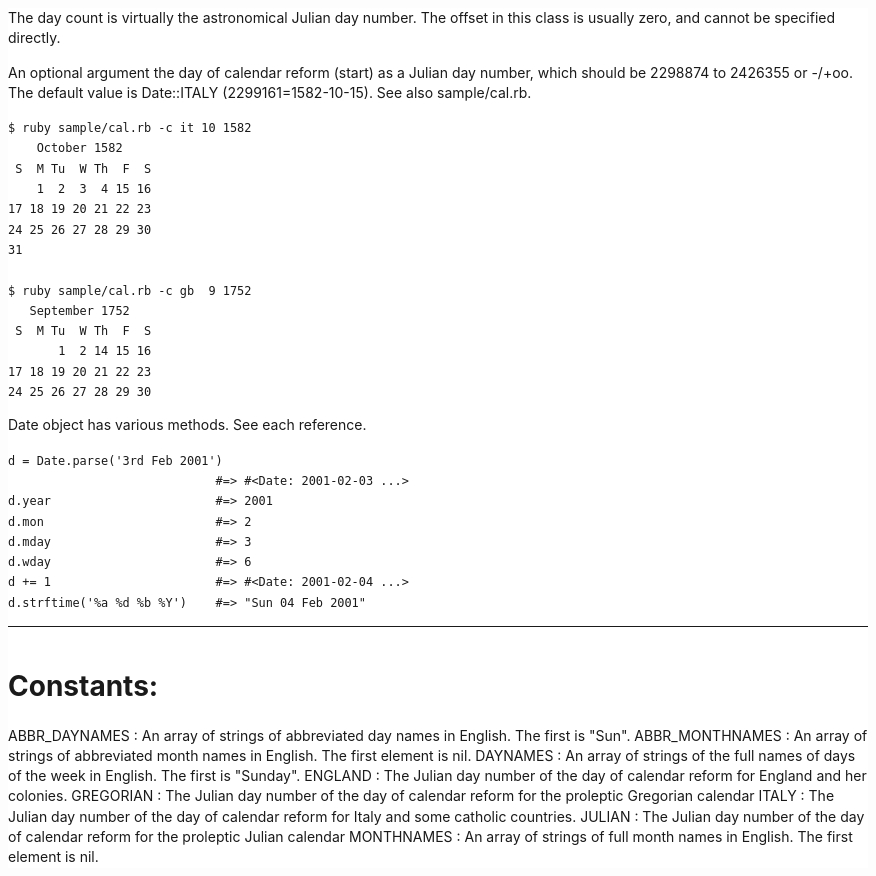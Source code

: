 The day count is virtually the astronomical Julian day number. The offset in
this class is usually zero, and cannot be specified directly.

An optional argument the day of calendar reform (start) as a Julian day
number, which should be 2298874 to 2426355 or -/+oo. The default value is
Date::ITALY (2299161=1582-10-15).  See also sample/cal.rb.

    $ ruby sample/cal.rb -c it 10 1582
        October 1582
     S  M Tu  W Th  F  S
        1  2  3  4 15 16
    17 18 19 20 21 22 23
    24 25 26 27 28 29 30
    31

    $ ruby sample/cal.rb -c gb  9 1752
       September 1752
     S  M Tu  W Th  F  S
           1  2 14 15 16
    17 18 19 20 21 22 23
    24 25 26 27 28 29 30

Date object has various methods. See each reference.

    d = Date.parse('3rd Feb 2001')
                                 #=> #<Date: 2001-02-03 ...>
    d.year                       #=> 2001
    d.mon                        #=> 2
    d.mday                       #=> 3
    d.wday                       #=> 6
    d += 1                       #=> #<Date: 2001-02-04 ...>
    d.strftime('%a %d %b %Y')    #=> "Sun 04 Feb 2001"

---
# Constants:

ABBR_DAYNAMES
:   An array of strings of abbreviated day names in English.  The first is
    "Sun".
ABBR_MONTHNAMES
:   An array of strings of abbreviated month names in English.  The first
    element is nil.
DAYNAMES
:   An array of strings of the full names of days of the week in English. The
    first is "Sunday".
ENGLAND
:   The Julian day number of the day of calendar reform for England and her
    colonies.
GREGORIAN
:   The Julian day number of the day of calendar reform for the proleptic
    Gregorian calendar
ITALY
:   The Julian day number of the day of calendar reform for Italy and some
    catholic countries.
JULIAN
:   The Julian day number of the day of calendar reform for the proleptic
    Julian calendar
MONTHNAMES
:   An array of strings of full month names in English.  The first element is
    nil.
